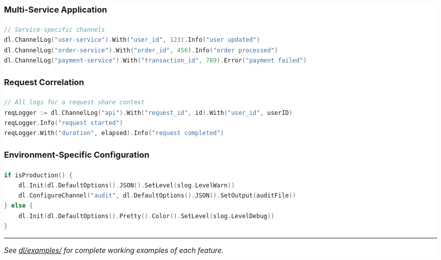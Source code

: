 ### Multi-Service Application
```go
// Service-specific channels
dl.ChannelLog("user-service").With("user_id", 123).Info("user updated")
dl.ChannelLog("order-service").With("order_id", 456).Info("order processed")
dl.ChannelLog("payment-service").With("transaction_id", 789).Error("payment failed")
```

### Request Correlation
```go
// All logs for a request share context
reqLogger := dl.ChannelLog("api").With("request_id", id).With("user_id", userID)
reqLogger.Info("request started")
reqLogger.With("duration", elapsed).Info("request completed")
```

### Environment-Specific Configuration
```go
if isProduction() {
    dl.Init(dl.DefaultOptions().JSON().SetLevel(slog.LevelWarn))
    dl.ConfigureChannel("audit", dl.DefaultOptions().JSON().SetOutput(auditFile))
} else {
    dl.Init(dl.DefaultOptions().Pretty().Color().SetLevel(slog.LevelDebug))
}
```

---

*See [dl/examples/](../../../dl/examples/) for complete working examples of each feature.*